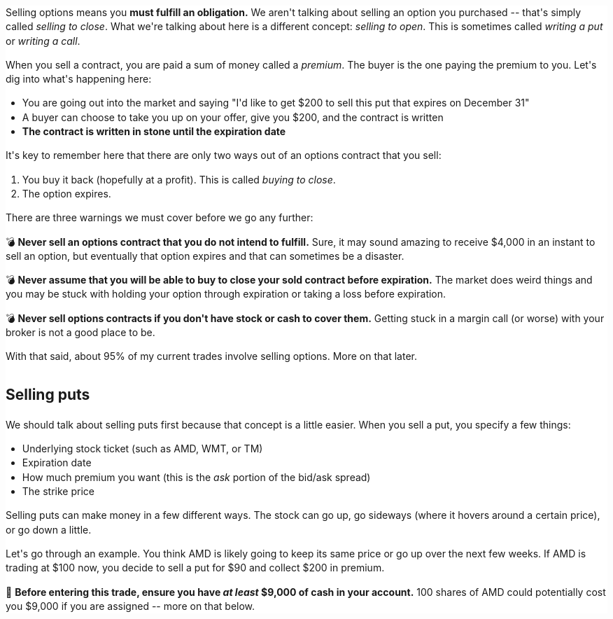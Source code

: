 Selling options means you **must fulfill an obligation.** We aren't talking
about selling an option you purchased -- that's simply called *selling to
close*. What we're talking about here is a different concept: *selling to
open*. This is sometimes called *writing a put* or *writing a call*.

When you sell a contract, you are paid a sum of money called a *premium*. The
buyer is the one paying the premium to you. Let's dig into what's happening
here:

* You are going out into the market and saying "I'd like to get $200 to sell
  this put that expires on December 31"
* A buyer can choose to take you up on your offer, give you $200, and the
  contract is written
* **The contract is written in stone until the expiration date**

It's key to remember here that there are only two ways out of an options
contract that you sell:

1. You buy it back (hopefully at a profit). This is called *buying to close*.
2. The option expires.

There are three warnings we must cover before we go any further:

💣 **Never sell an options contract that you do not intend to fulfill.** Sure,
it may sound amazing to receive $4,000 in an instant to sell an option, but
eventually that option expires and that can sometimes be a disaster.

💣 **Never assume that you will be able to buy to close your sold contract
before expiration.** The market does weird things and you may be stuck with
holding your option through expiration or taking a loss before expiration.

💣 **Never sell options contracts if you don't have stock or cash to cover
them.** Getting stuck in a margin call (or worse) with your broker is not a
good place to be.

With that said, about 95% of my current trades involve selling options. More
on that later.

## Selling puts

We should talk about selling puts first because that concept is a little
easier. When you sell a put, you specify a few things:

* Underlying stock ticket (such as AMD, WMT, or TM)
* Expiration date
* How much premium you want (this is the *ask* portion of the bid/ask spread)
* The strike price

Selling puts can make money in a few different ways. The stock can go up, go
sideways (where it hovers around a certain price), or go down a little.

Let's go through an example. You think AMD is likely going to keep its same
price or go up over the next few weeks. If AMD is trading at $100 now, you
decide to sell a put for $90 and collect $200 in premium.

🛑 **Before entering this trade, ensure you have _at least_ $9,000 of cash in
your account.** 100 shares of AMD could potentially cost you $9,000 if you are
assigned -- more on that below.
